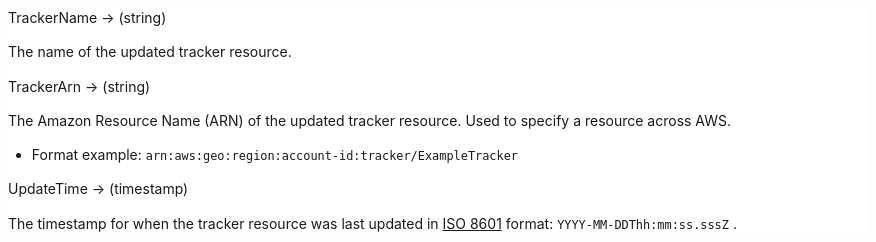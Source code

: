TrackerName -> (string)

The name of the updated tracker resource.

TrackerArn -> (string)

The Amazon Resource Name (ARN) of the updated tracker resource. Used to specify a resource across AWS.

- Format example: `arn:aws:geo:region:account-id:tracker/ExampleTracker`

UpdateTime -> (timestamp)

The timestamp for when the tracker resource was last updated in [ISO 8601](https://www.iso.org/iso-8601-date-and-time-format.html) format: `YYYY-MM-DDThh:mm:ss.sssZ` .